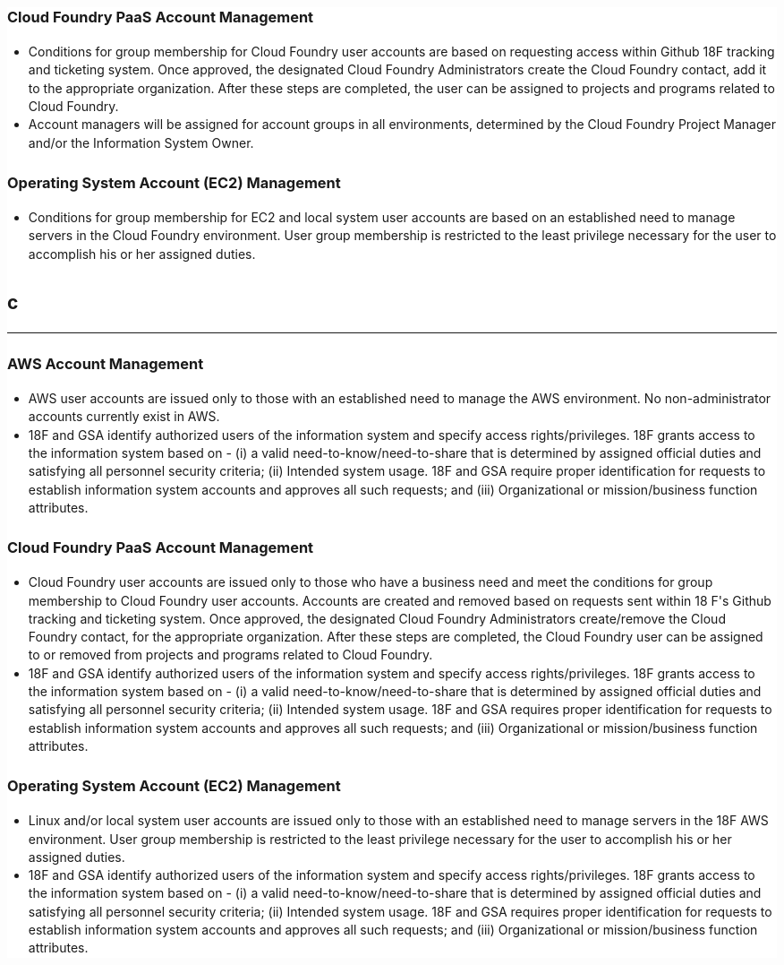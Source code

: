 ### Cloud Foundry PaaS Account Management  
* Conditions for group membership for Cloud Foundry user accounts are based on requesting access within Github 18F tracking and ticketing system.  Once approved, the designated Cloud Foundry Administrators create the Cloud Foundry contact, add it to the appropriate organization.  After these steps are completed, the user can be assigned to projects and programs related to Cloud Foundry.  
* Account managers will be assigned for account groups in all environments, determined by the Cloud Foundry Project Manager and/or the Information System Owner.  
  
### Operating System Account (EC2) Management  
* Conditions for group membership for EC2  and local system user accounts are based on an established need to manage servers in the Cloud Foundry environment. User group membership is restricted to the least privilege necessary for the user to accomplish his or her assigned duties.  
  
## c  
* * *   
### AWS Account Management  
* AWS user accounts are issued only to those with an established need to manage the AWS environment. No non-administrator accounts currently exist in AWS.  
* 18F and GSA identify authorized users of the information system and specify access rights/privileges. 18F grants access to the information system based on - (i) a valid need-to-know/need-to-share that is determined by assigned official duties and satisfying all personnel security criteria; (ii) Intended system usage. 18F and GSA require proper identification for requests to establish information system accounts and approves all such requests; and (iii) Organizational or mission/business function attributes.  
  
### Cloud Foundry PaaS Account Management  
* Cloud Foundry user accounts are issued only to those who have a business need and meet the conditions for group membership to Cloud Foundry user accounts. Accounts are created and removed based on requests sent within 18 F's Github tracking and ticketing system.  Once approved, the designated Cloud Foundry Administrators create/remove the Cloud Foundry contact, for the appropriate organization.  After these steps are completed, the Cloud Foundry user can be assigned to or removed  from projects and programs related to Cloud Foundry.  
* 18F and GSA identify authorized users of the information system and specify access rights/privileges. 18F grants access to the information system based on - (i) a valid need-to-know/need-to-share that is determined by assigned official duties and satisfying all personnel security criteria; (ii) Intended system usage. 18F and GSA requires proper identification for requests to establish information system accounts and approves all such requests; and (iii) Organizational or mission/business function attributes.  
  
### Operating System Account (EC2) Management  
* Linux and/or local system user accounts are issued only to those with an established need to manage servers in the 18F AWS environment. User group membership is restricted to the least privilege necessary for the user to accomplish his or her assigned duties.  
* 18F and GSA identify authorized users of the information system and specify access rights/privileges. 18F grants access to the information system based on - (i) a valid need-to-know/need-to-share that is determined by assigned official duties and satisfying all personnel security criteria; (ii) Intended system usage. 18F and GSA requires proper identification for requests to establish information system accounts and approves all such requests; and (iii) Organizational or mission/business function attributes.  
  
